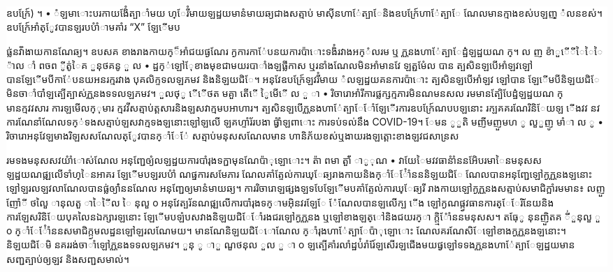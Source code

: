 ឧបក្រែ៍) ។ 
• ំឡមាោះបរកាយងែិំត្បាាំមយ ហ្ែរីំមាយឡដ្ឋយមានំមាយឆ្យជាងសត្មាប់
មាសុីនហាែ់ត្បាែនិងឧបក្រែ៍ហាែ់ត្បាែ ណែលមានក្មាងខស់បឡញ្ ំលនខស់។ 
ឧបក្រែ៍អាំត្ែូវបានឡរបបំាំាមគាំរ “X” ឡែើមប
 
ផ្ល់នវំាំងាយកានណែឆ្យ។ ឧបសគ
ខាងរាងកាយក្៏អាំជយផ្ងណែរ ក្ងការកាែ់បនយការប៉ាោះទងិំរវាងអក្ំលរម ឬ
ក្ណនងហាែ់ត្បាែដ្ឋំ់ឡដ្ឋយណ ក្។ 
ល  ញ ខ៉ាួើីៃៃៃ
៉ាល ាំ  ពចព
ូីតូ់ៃគ
ួនុថគនូ  ួ
ល
• ដ្ឋក្់ឡៅែុខាងមុខជាមយរបាាំងឡផ្លីកាស ឬរនាំងណែលមិនអាំមានវែ ឡត្ជមែំល
បាន ត្បសិនឡបើអាំឡវឡៅបានឡែើមបីកាែ់បនយអនរក្មរវាង បុគលិក្ទទលឡភមវ 
និងនិឡយជិែ។ អនុវែឧបក្រែ៍ឡវរីំមាយ ំលឡដ្ឋយគនការប៉ាោះ ត្បសិនឡបើអាំឡវ
ឡៅបាន ឡែើមបីនិឡយជិែមិនចាាំបាំ់ឡត្បើត្បាស់ក្ណនងទទលឡភមវ។ 
ួលថុូ
ើើថត  មគួា
តើើ  ៃូមើើ
ល  ួ  ា
• រិចារោអាំរីការផ្លក្សក្មភារមិនណមនសល រមមានត្បែិបែដ្ឋំ់ឡដ្ឋយណ ក្ 
មានក្មវវសារ ការឡមើលក្ុមារ ក្មវវីសត្មាប់ត្គសារនិងឡសវាក្មមបអាហារ។ 
ត្បសិនឡបើក្ណនងហាែ់ត្បាែែាំឡែើរការឧបក្រែ៍ណបបឡនោះ រក្ឡគគរណែរិនិែយឡ ើងវវ នវ
ការណែនាំណែលទក្់ទងសត្មាប់ឡសវាក្មទងឡនោះឡៅឡលើ ឡគហ្ទាំរ័របងា ផ្វំាំឡពាោះ
ការទប់ទល់នឹង COVID-19។ 
ែមន ូួតិ
មញីមញួមហ ូ
លួួញូ
មាំា  ល ូ
• រិចារោអនុវែឡមាងរិឡសសណែលត្ែូវបានក្ាំែែ់ សត្មាប់មនុសសណែលមាន
ហានិភ័យខស់ឬងាយរងឡត្គោះខាងឡវជសាន្រស
 
 រមទងមនុសសវយំាំោស់ណែល
អនុញ្ជែឲ្យំលឡដ្ឋយការបាំរុងទក្ជាមុនណែប៉ាុឡោោះ។ 
ត៉ា
ពមា  តួាំ័
ាូុណ
• វាយែៃមវវធានំាំននអែិបរមាៃនមនុសស ឡដ្ឋយណផ្ក្ឡលើទាំហ្ៃនអាគរ ឡែើមបឡរបបំាំ
ណផ្នការសមែភារ ណែលគាំត្ទែល់ការឃ្ែឆ្យរាងកាយនិងក្ាំែែ់ំាំនននិឡយជិែ
ណែលបានអនុញ្ជែឡៅក្ងក្ណនងឡនោះ ឡៅឡរលឡវលាណែលបានផ្ល់ឲ្យំាំននណែល
អនុញ្ជែឲ្យមានំមាយឆ្យ។ ការរិចារោឡផ្សងឡទបែឡែើមបគាំត្ទែល់ការឃ្ែឆ្យរី
រាងកាយឡៅក្ងក្ណនងសត្មាប់សមាជិក្អាំរមមាន៖ 
លញួ    ញែាំី
ថលៃួ
ានុលតួ
ាៃៃីល  ៃ
នុលួ
o អនុវែត្បរ័នណផ្ក្ឡលើការបាំរុងទក្ាមអុិនវរឡែែ ែំណែលបានឡលើក្ឡ ើង
ឡៅក្ងណផ្ក្វវធានការត្ែែរិនែយនិងការឡែសរិនិែយបុគលៃនឯក្សារឡនោះ 
ឡែើមបឡំបសវាងនិឡយជិែែាំរងជរឡៅក្ងក្ណនង ឬឡៅខាងឡត្ៅនិងជយរក្ា
ក្ត្មិែំាំននមនុសស។ 
តធែុូ
នុនញួិតគ
ី់ួនុលួ
ួ
o ក្ាំែែ់ំាំននសមាជិក្ក្ងមលដ្ឋនឡៅឡរលណែមយ។ មានណែនិឡយជិែោណែល
ក្ាំរុងហាែ់ត្បាែប៉ាុឡោោះ ណែលគរណែសិែឡៅខាងក្ងក្ណនងឡនោះ។ និឡយជិែមិ
នគររង់ចាាំឡៅក្ណនងទទលឡភមវ។ 
ួនុ  ូ  ាួ
ណួថនុល
ួល  ួ  ា
o ឡត្បើគាំរលាំដ្ឋប់ំរាំរែ៍ឡសើរឡជើងមយផ្វឡៅទទងក្ណនងហាែ់ត្បាែឡដ្ឋយមាន
សញ្ជត្បាប់ឲ្យឡវ និងសញ្ជសមាល់។ 